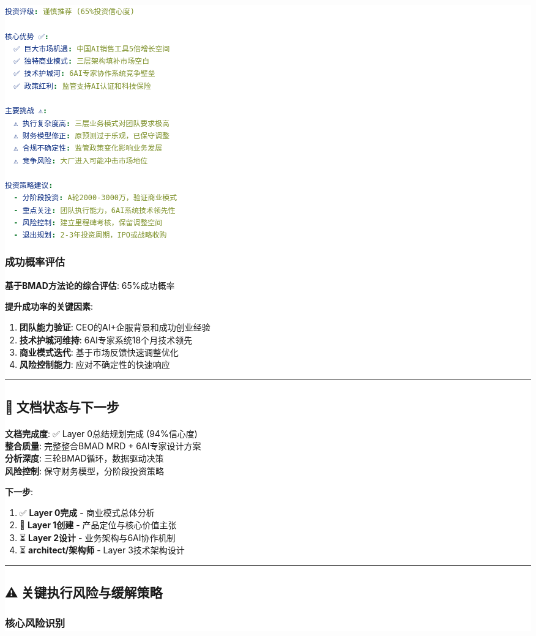 ```yaml
投资评级: 谨慎推荐 (65%投资信心度)

核心优势 ✅:
  ✅ 巨大市场机遇: 中国AI销售工具5倍增长空间
  ✅ 独特商业模式: 三层架构填补市场空白  
  ✅ 技术护城河: 6AI专家协作系统竞争壁垒
  ✅ 政策红利: 监管支持AI认证和科技保险

主要挑战 ⚠️:
  ⚠️ 执行复杂度高: 三层业务模式对团队要求极高
  ⚠️ 财务模型修正: 原预测过于乐观，已保守调整
  ⚠️ 合规不确定性: 监管政策变化影响业务发展
  ⚠️ 竞争风险: 大厂进入可能冲击市场地位

投资策略建议:
  - 分阶段投资: A轮2000-3000万，验证商业模式
  - 重点关注: 团队执行能力，6AI系统技术领先性
  - 风险控制: 建立里程碑考核，保留调整空间
  - 退出规划: 2-3年投资周期，IPO或战略收购
```

### 成功概率评估

**基于BMAD方法论的综合评估**: 65%成功概率

**提升成功率的关键因素**:
1. **团队能力验证**: CEO的AI+企服背景和成功创业经验
2. **技术护城河维持**: 6AI专家系统18个月技术领先
3. **商业模式迭代**: 基于市场反馈快速调整优化  
4. **风险控制能力**: 应对不确定性的快速响应

---

## 📑 文档状态与下一步

**文档完成度**: ✅ Layer 0总结规划完成 (94%信心度)  
**整合质量**: 完整整合BMAD MRD + 6AI专家设计方案  
**分析深度**: 三轮BMAD循环，数据驱动决策  
**风险控制**: 保守财务模型，分阶段投资策略

**下一步**: 
1. ✅ **Layer 0完成** - 商业模式总体分析
2. 🔄 **Layer 1创建** - 产品定位与核心价值主张  
3. ⏳ **Layer 2设计** - 业务架构与6AI协作机制
4. ⏳ **architect/架构师** - Layer 3技术架构设计

---

## ⚠️ 关键执行风险与缓解策略

### 核心风险识别

